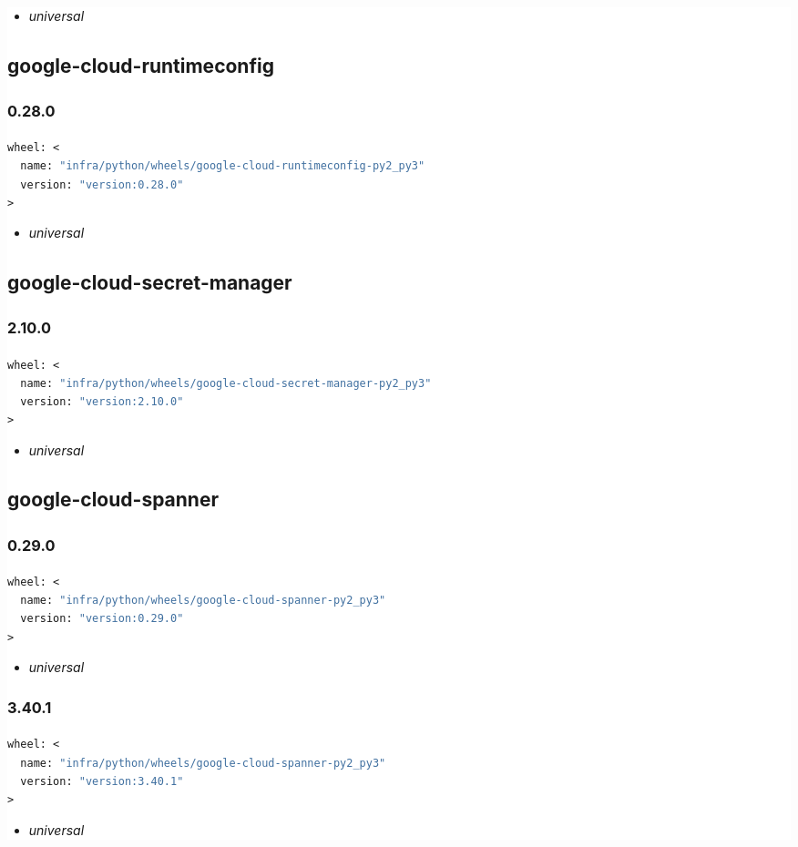 * *universal*

## **google-cloud-runtimeconfig**

### 0.28.0

```protobuf
wheel: <
  name: "infra/python/wheels/google-cloud-runtimeconfig-py2_py3"
  version: "version:0.28.0"
>
```


* *universal*

## **google-cloud-secret-manager**

### 2.10.0

```protobuf
wheel: <
  name: "infra/python/wheels/google-cloud-secret-manager-py2_py3"
  version: "version:2.10.0"
>
```


* *universal*

## **google-cloud-spanner**

### 0.29.0

```protobuf
wheel: <
  name: "infra/python/wheels/google-cloud-spanner-py2_py3"
  version: "version:0.29.0"
>
```


* *universal*

### 3.40.1

```protobuf
wheel: <
  name: "infra/python/wheels/google-cloud-spanner-py2_py3"
  version: "version:3.40.1"
>
```


* *universal*
